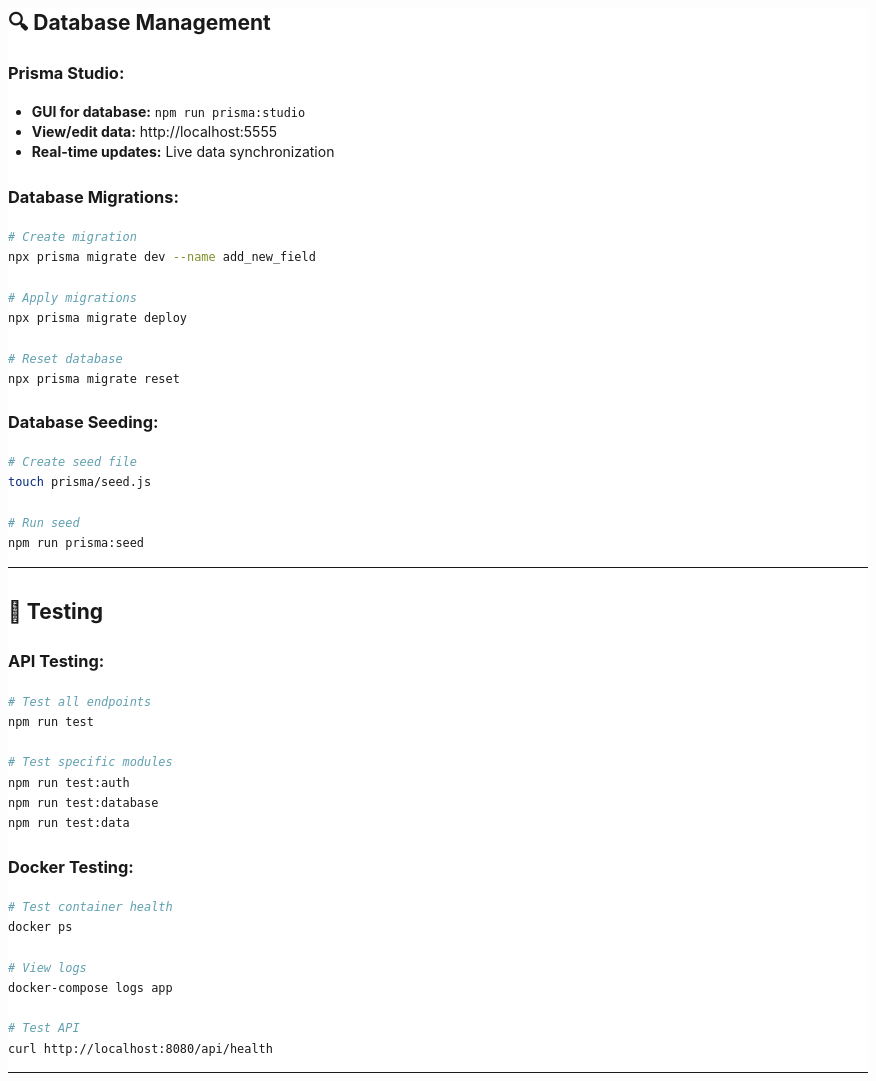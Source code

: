 ## 🔍 **Database Management**

### **Prisma Studio:**
- **GUI for database:** `npm run prisma:studio`
- **View/edit data:** http://localhost:5555
- **Real-time updates:** Live data synchronization

### **Database Migrations:**
```bash
# Create migration
npx prisma migrate dev --name add_new_field

# Apply migrations
npx prisma migrate deploy

# Reset database
npx prisma migrate reset
```

### **Database Seeding:**
```bash
# Create seed file
touch prisma/seed.js

# Run seed
npm run prisma:seed
```

---

## 🧪 **Testing**

### **API Testing:**
```bash
# Test all endpoints
npm run test

# Test specific modules
npm run test:auth
npm run test:database
npm run test:data
```

### **Docker Testing:**
```bash
# Test container health
docker ps

# View logs
docker-compose logs app

# Test API
curl http://localhost:8080/api/health
```

---